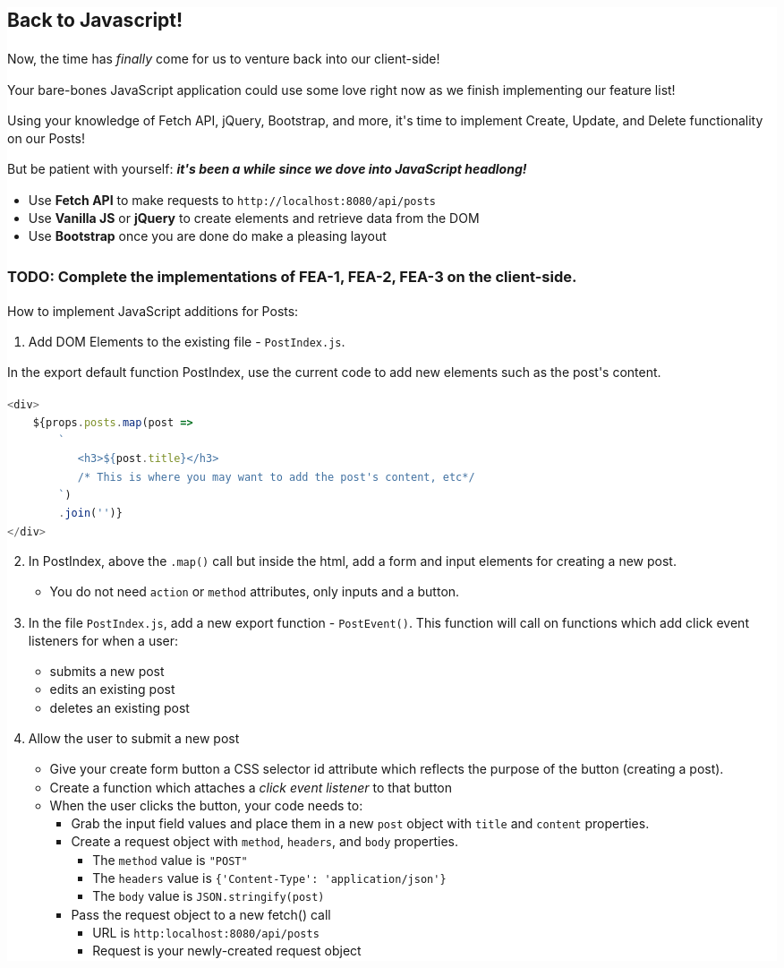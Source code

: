 ## Back to Javascript!

Now, the time has *finally* come for us to venture back into our client-side!

Your bare-bones JavaScript application could use some love right now as we finish implementing our feature list!

Using your knowledge of Fetch API, jQuery, Bootstrap, and more, it's time to implement Create, Update, and Delete functionality on our Posts!

But be patient with yourself: ***it's been a while since we dove into JavaScript headlong!***

- Use **Fetch API** to make requests to `http://localhost:8080/api/posts`
- Use **Vanilla JS** or **jQuery** to create elements and retrieve data from the DOM
- Use **Bootstrap** once you are done do make a pleasing layout

### TODO: Complete the implementations of FEA-1, FEA-2, FEA-3 on the client-side.

How to implement JavaScript additions for Posts:

1. Add DOM Elements to the existing file - `PostIndex.js`.

In the export default function PostIndex, use the current code to add new elements such as the post's content.

```JAVASCRIPT
<div>
    ${props.posts.map(post => 
        `
           <h3>${post.title}</h3> 
           /* This is where you may want to add the post's content, etc*/
        `)
        .join('')}   
</div>
```



2. In PostIndex, above the `.map()` call but inside the html, add a form and input elements for creating a new post.
   - You do not need `action` or `method` attributes, only inputs and a button.


3. In the file `PostIndex.js`, add a new export function - `PostEvent()`.
   This function will call on functions which add click event listeners for when a user:
   - submits a new post
   - edits an existing post
   - deletes an existing post
   

4. Allow the user to submit a new post
   - Give your create form button a CSS selector id attribute which reflects the purpose of the button (creating a post).
   - Create a function which attaches a *click event listener* to that button
   - When the user clicks the button, your code needs to:
      - Grab the input field values and place them in a new `post` object with `title` and `content` properties.
      - Create a request object with `method`, `headers`, and `body` properties.
         - The `method` value is `"POST"`
         - The `headers` value is `{'Content-Type': 'application/json'}`
         - The `body` value is `JSON.stringify(post)`
      - Pass the request object to a new fetch() call
         - URL is `http:localhost:8080/api/posts`
         - Request is your newly-created request object
   